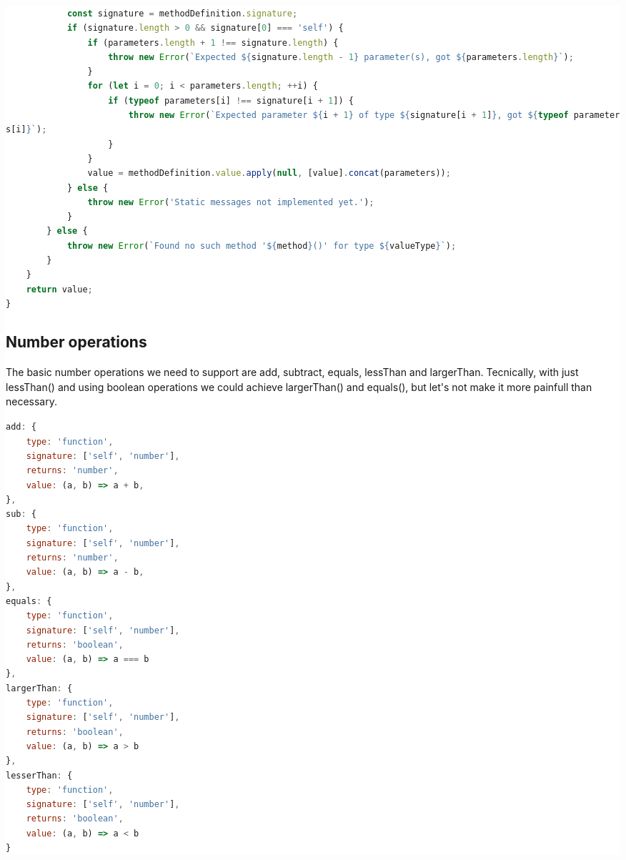 ```js
            const signature = methodDefinition.signature;
            if (signature.length > 0 && signature[0] === 'self') {
                if (parameters.length + 1 !== signature.length) {
                    throw new Error(`Expected ${signature.length - 1} parameter(s), got ${parameters.length}`);
                }
                for (let i = 0; i < parameters.length; ++i) {
                    if (typeof parameters[i] !== signature[i + 1]) {
                        throw new Error(`Expected parameter ${i + 1} of type ${signature[i + 1]}, got ${typeof parameters[i]}`);
                    }
                }
                value = methodDefinition.value.apply(null, [value].concat(parameters));
            } else {
                throw new Error('Static messages not implemented yet.');
            }
        } else {
            throw new Error(`Found no such method '${method}()' for type ${valueType}`);
        }
    }
    return value;
}
```

Number operations
-----------------

The basic number operations we need to support are add, subtract, equals, lessThan and largerThan. Tecnically, with just lessThan() and using boolean operations we could achieve largerThan() and equals(), but let's not make it more painfull than necessary. 

```js
add: {
    type: 'function',
    signature: ['self', 'number'],
    returns: 'number',
    value: (a, b) => a + b,
},
sub: {
    type: 'function',
    signature: ['self', 'number'],
    returns: 'number',
    value: (a, b) => a - b,
},
equals: {
    type: 'function',
    signature: ['self', 'number'],
    returns: 'boolean',
    value: (a, b) => a === b
},
largerThan: {
    type: 'function',
    signature: ['self', 'number'],
    returns: 'boolean',
    value: (a, b) => a > b
},
lesserThan: {
    type: 'function',
    signature: ['self', 'number'],
    returns: 'boolean',
    value: (a, b) => a < b
}
``` 
